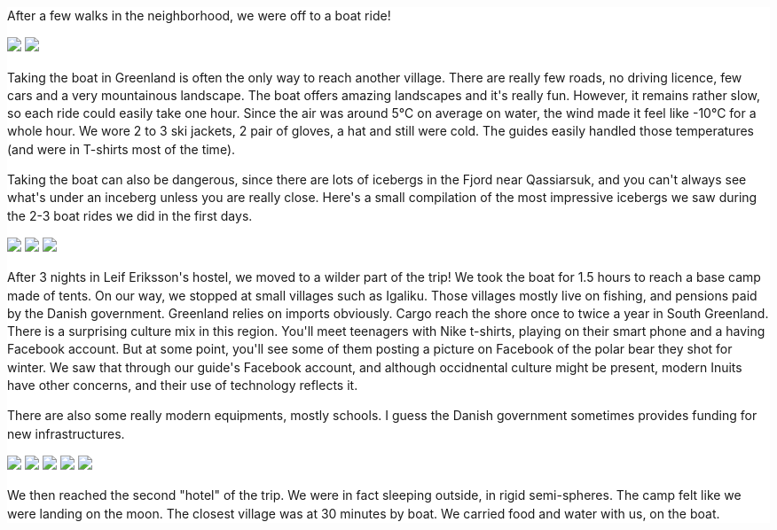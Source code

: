 After a few walks in the neighborhood, we were off to a boat ride!

<div class="fotorama">
  <img src="https://drive.google.com/uc?id=1H1Q8aqiytZ5cYhE2FA9svhtaNUrLkWXN">
  <img src="https://drive.google.com/uc?id=1iQQwbK_xiTAMyt76DXcrEnJ1JSbCrUeR">
</div>

Taking the boat in Greenland is often the only way to reach another village. There are really few roads, no driving licence, few cars and a very mountainous landscape. The boat offers amazing landscapes and it's really fun. However, it remains rather slow, so each ride could easily take one hour. Since the air was around 5°C on average on water, the wind made it feel like -10°C for a whole hour. We wore 2 to 3 ski jackets, 2 pair of gloves, a hat and still were cold. The guides easily handled those temperatures (and were in T-shirts most of the time).

Taking the boat can also be dangerous, since there are lots of icebergs in the Fjord near Qassiarsuk, and you can't always see what's under an inceberg unless you are really close. Here's a small compilation of the most impressive icebergs we saw during the 2-3 boat rides we did in the first days.

<div class="fotorama">
  <img src="https://drive.google.com/uc?id=1OdQZzYjHGDGrVmj_b_2J4fI0XVfYjFsQ">
  <img src="https://drive.google.com/uc?id=15RfAehpzKcCN1U1mwtDnJLz2Y7Bi8In_">
  <img src="https://drive.google.com/uc?id=1tcbYbviUO-2ejS84hYiKIZqKLTm3_IL1">
</div>

After 3 nights in Leif Eriksson's hostel, we moved to a wilder part of the trip! We took the boat for 1.5 hours to reach a base camp made of tents. On our way, we stopped at small villages such as Igaliku. Those villages mostly live on fishing, and pensions paid by the Danish government. Greenland relies on imports obviously. Cargo reach the shore once to twice a year in South Greenland. There is a surprising culture mix in this region. You'll meet teenagers with Nike t-shirts, playing on their smart phone and a having Facebook account. But at some point, you'll see some of them posting a picture on Facebook of the polar bear they shot for winter. We saw that through our guide's Facebook account, and although occidnental culture might be present, modern Inuits have other concerns, and their use of technology reflects it.

There are also some really modern equipments, mostly schools. I guess the Danish government sometimes provides funding for new infrastructures.

<div class="fotorama">
  <img src="https://drive.google.com/uc?id=1Aao9D6oSoEn23SJG_5LGX6JeP6upcDKQ"> 
  <img src="https://drive.google.com/uc?id=1c2BtOb-zoHO0edUBiNuigKPxXwDTiVEQ">
  <img src="https://drive.google.com/uc?id=1OiAhOE2D3G9O1zoTtAvkU5rDDyBlMrwF">
  <img src="https://drive.google.com/uc?id=13Ow8cFWSnMmrlfydOgrJOE_ObkKKdd0l">
  <img src="https://drive.google.com/uc?id=1eTKHgWazpj1nVXEYEFWR3-wKPmL1whbe">
</div>

We then reached the second "hotel" of the trip. We were in fact sleeping outside, in rigid semi-spheres. The camp felt like we were landing on the moon. The closest village was at 30 minutes by boat. We carried food and water with us, on the boat.
